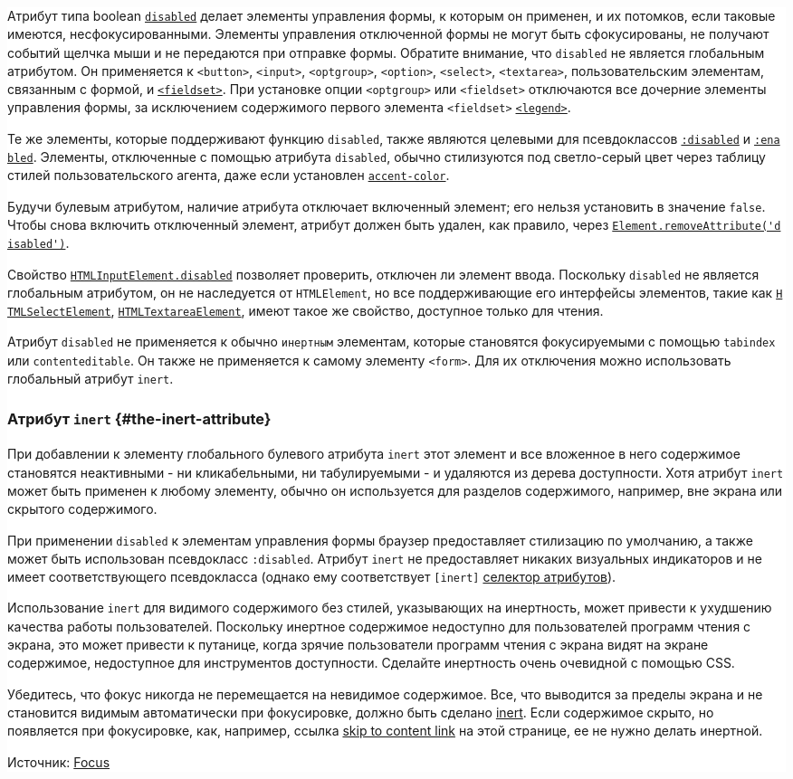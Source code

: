 Атрибут типа boolean [`disabled`](https://developer.mozilla.org/docs/Web/HTML/Attributes/disabled) делает элементы управления формы, к которым он применен, и их потомков, если таковые имеются, несфокусированными. Элементы управления отключенной формы не могут быть сфокусированы, не получают событий щелчка мыши и не передаются при отправке формы. Обратите внимание, что `disabled` не является глобальным атрибутом. Он применяется к `<button>`, `<input>`, `<optgroup>`, `<option>`, `<select>`, `<textarea>`, пользовательским элементам, связанным с формой, и [`<fieldset>`](../../html/fieldset.md). При установке опции `<optgroup>` или `<fieldset>` отключаются все дочерние элементы управления формы, за исключением содержимого первого элемента `<fieldset>` [`<legend>`](../../html/legend.md).

Те же элементы, которые поддерживают функцию `disabled`, также являются целевыми для псевдоклассов [`:disabled`](../../css/disabled.md) и [`:enabled`](../../css/enabled.md). Элементы, отключенные с помощью атрибута `disabled`, обычно стилизуются под светло-серый цвет через таблицу стилей пользовательского агента, даже если установлен [`accent-color`](../../css/accent-color.md).

Будучи булевым атрибутом, наличие атрибута отключает включенный элемент; его нельзя установить в значение `false`. Чтобы снова включить отключенный элемент, атрибут должен быть удален, как правило, через [`Element.removeAttribute('disabled')`](https://developer.mozilla.org/docs/Web/API/Element/removeAttribute).

Свойство [`HTMLInputElement.disabled`](https://developer.mozilla.org/docs/Web/API/HTMLInputElement/disabled) позволяет проверить, отключен ли элемент ввода. Поскольку `disabled` не является глобальным атрибутом, он не наследуется от `HTMLElement`, но все поддерживающие его интерфейсы элементов, такие как [`HTMLSelectElement`](https://developer.mozilla.org/docs/Web/API/HTMLSelectElement/disabled), [`HTMLTextareaElement`](https://developer.mozilla.org/docs/Web/API/HTMLTextAreaElement#instance_properties), имеют такое же свойство, доступное только для чтения.

Атрибут `disabled` не применяется к обычно `инертным` элементам, которые становятся фокусируемыми с помощью `tabindex` или `contenteditable`. Он также не применяется к самому элементу `<form>`. Для их отключения можно использовать глобальный атрибут `inert`.

### Атрибут `inert` {#the-inert-attribute}

При добавлении к элементу глобального булевого атрибута `inert` этот элемент и все вложенное в него содержимое становятся неактивными - ни кликабельными, ни табулируемыми - и удаляются из дерева доступности. Хотя атрибут `inert` может быть применен к любому элементу, обычно он используется для разделов содержимого, например, вне экрана или скрытого содержимого.

При применении `disabled` к элементам управления формы браузер предоставляет стилизацию по умолчанию, а также может быть использован псевдокласс `:disabled`. Атрибут `inert` не предоставляет никаких визуальных индикаторов и не имеет соответствующего псевдокласса (однако ему соответствует `[inert]` [селектор атрибутов](../css3/selectors.md#attribute-selector)).

Использование `inert` для видимого содержимого без стилей, указывающих на инертность, может привести к ухудшению качества работы пользователей. Поскольку инертное содержимое недоступно для пользователей программ чтения с экрана, это может привести к путанице, когда зрячие пользователи программ чтения с экрана видят на экране содержимое, недоступное для инструментов доступности. Сделайте инертность очень очевидной с помощью CSS.

Убедитесь, что фокус никогда не перемещается на невидимое содержимое. Все, что выводится за пределы экрана и не становится видимым автоматически при фокусировке, должно быть сделано [inert](https://developer.chrome.com/articles/inert/). Если содержимое скрыто, но появляется при фокусировке, как, например, ссылка [skip to content link](navigation.md#skip-to-content-link) на этой странице, ее не нужно делать инертной.

Источник: [Focus](https://web.dev/learn/html/focus/)
